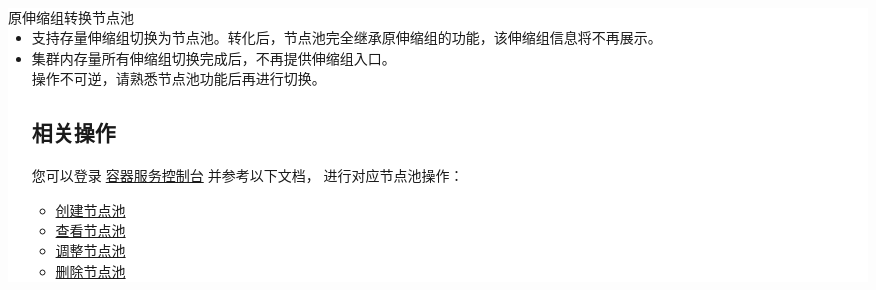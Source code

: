 </tr>
<tr>
<td>原伸缩组转换节点池</td>
<td><ul class="params"><li>支持存量伸缩组切换为节点池。转化后，节点池完全继承原伸缩组的功能，该伸缩组信息将不再展示。</li><li>集群内存量所有伸缩组切换完成后，不再提供伸缩组入口。</li></td>
<td>操作不可逆，请熟悉节点池功能后再进行切换。</td>
</tr>
</tbody></table>

## 相关操作
您可以登录 [容器服务控制台](https://console.cloud.tencent.com/tke2) 并参考以下文档， 进行对应节点池操作：
- [创建节点池](https://cloud.tencent.com/document/product/457/43735)
- [查看节点池](https://cloud.tencent.com/document/product/457/43736)
- [调整节点池](https://cloud.tencent.com/document/product/457/43737)
- [删除节点池](https://cloud.tencent.com/document/product/457/43738)


<style>
	.params{margin:0px !important}
</style>
